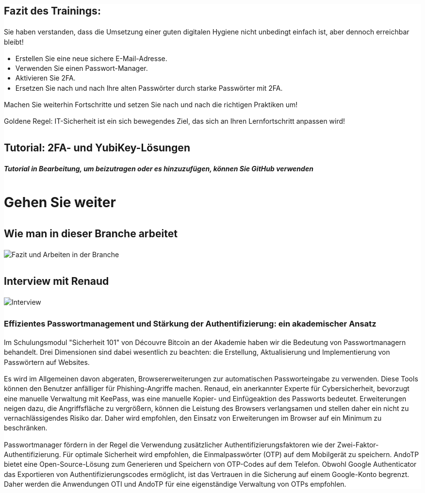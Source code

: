 ## Fazit des Trainings:

Sie haben verstanden, dass die Umsetzung einer guten digitalen Hygiene nicht unbedingt einfach ist, aber dennoch erreichbar bleibt!

- Erstellen Sie eine neue sichere E-Mail-Adresse.
- Verwenden Sie einen Passwort-Manager.
- Aktivieren Sie 2FA.
- Ersetzen Sie nach und nach Ihre alten Passwörter durch starke Passwörter mit 2FA.

Machen Sie weiterhin Fortschritte und setzen Sie nach und nach die richtigen Praktiken um!

Goldene Regel: IT-Sicherheit ist ein sich bewegendes Ziel, das sich an Ihren Lernfortschritt anpassen wird!

## Tutorial: 2FA- und YubiKey-Lösungen

**_Tutorial in Bearbeitung, um beizutragen oder es hinzuzufügen, können Sie GitHub verwenden_**

# Gehen Sie weiter

## Wie man in dieser Branche arbeitet

![Fazit und Arbeiten in der Branche](https://youtu.be/YZ2EKaPvoZU)

## Interview mit Renaud

![Interview](https://youtu.be/RVjE-KOSKDs)
### Effizientes Passwortmanagement und Stärkung der Authentifizierung: ein akademischer Ansatz
Im Schulungsmodul "Sicherheit 101" von Découvre Bitcoin an der Akademie haben wir die Bedeutung von Passwortmanagern behandelt. Drei Dimensionen sind dabei wesentlich zu beachten: die Erstellung, Aktualisierung und Implementierung von Passwörtern auf Websites.

Es wird im Allgemeinen davon abgeraten, Browsererweiterungen zur automatischen Passworteingabe zu verwenden. Diese Tools können den Benutzer anfälliger für Phishing-Angriffe machen. Renaud, ein anerkannter Experte für Cybersicherheit, bevorzugt eine manuelle Verwaltung mit KeePass, was eine manuelle Kopier- und Einfügeaktion des Passworts bedeutet. Erweiterungen neigen dazu, die Angriffsfläche zu vergrößern, können die Leistung des Browsers verlangsamen und stellen daher ein nicht zu vernachlässigendes Risiko dar. Daher wird empfohlen, den Einsatz von Erweiterungen im Browser auf ein Minimum zu beschränken.

Passwortmanager fördern in der Regel die Verwendung zusätzlicher Authentifizierungsfaktoren wie der Zwei-Faktor-Authentifizierung. Für optimale Sicherheit wird empfohlen, die Einmalpasswörter (OTP) auf dem Mobilgerät zu speichern. AndoTP bietet eine Open-Source-Lösung zum Generieren und Speichern von OTP-Codes auf dem Telefon. Obwohl Google Authenticator das Exportieren von Authentifizierungscodes ermöglicht, ist das Vertrauen in die Sicherung auf einem Google-Konto begrenzt. Daher werden die Anwendungen OTI und AndoTP für eine eigenständige Verwaltung von OTPs empfohlen.

